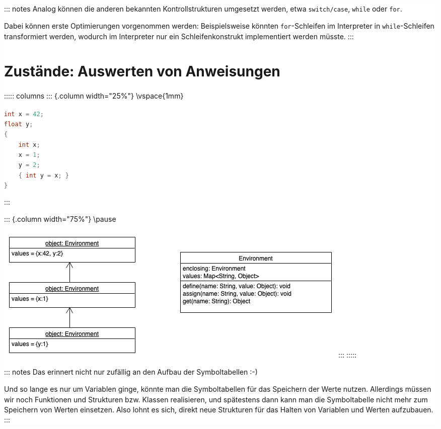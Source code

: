 ::: notes
Analog können die anderen bekannten Kontrollstrukturen umgesetzt werden, etwa
`switch/case`, `while` oder `for`.

Dabei können erste Optimierungen vorgenommen werden: Beispielsweise könnten
`for`-Schleifen im Interpreter in `while`-Schleifen transformiert werden, wodurch im
Interpreter nur ein Schleifenkonstrukt implementiert werden müsste.
:::

# Zustände: Auswerten von Anweisungen

::::: columns
::: {.column width="25%"}
\vspace{1mm}

``` c
int x = 42;
float y;
{
    int x;
    x = 1;
    y = 2;
    { int y = x; }
}
```
:::

::: {.column width="75%"}
\pause

![](images/nested_envs.png)
:::
:::::

::: notes
Das erinnert nicht nur zufällig an den Aufbau der Symboltabellen :-)

Und so lange es nur um Variablen ginge, könnte man die Symboltabellen für das
Speichern der Werte nutzen. Allerdings müssen wir noch Funktionen und Strukturen
bzw. Klassen realisieren, und spätestens dann kann man die Symboltabelle nicht mehr
zum Speichern von Werten einsetzen. Also lohnt es sich, direkt neue Strukturen für
das Halten von Variablen und Werten aufzubauen.
:::
